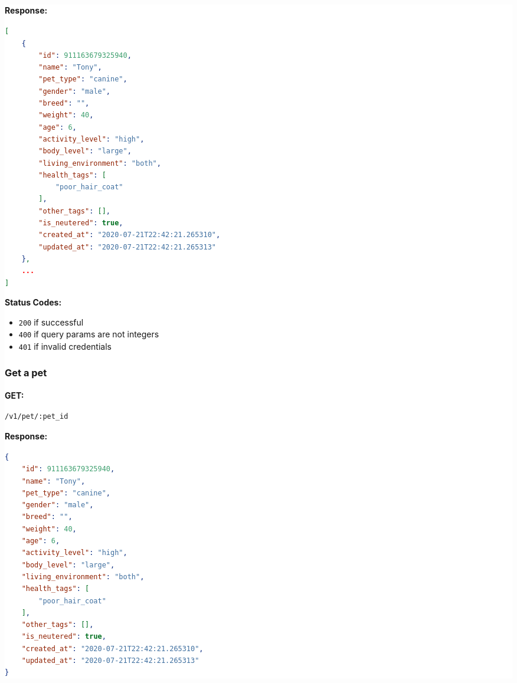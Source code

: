 **Response:**
```json
[
    {
        "id": 911163679325940,
        "name": "Tony",
        "pet_type": "canine",
        "gender": "male",
        "breed": "",
        "weight": 40,
        "age": 6,
        "activity_level": "high",
        "body_level": "large",
        "living_environment": "both",
        "health_tags": [
            "poor_hair_coat"
        ],
        "other_tags": [],
        "is_neutered": true,
        "created_at": "2020-07-21T22:42:21.265310",
        "updated_at": "2020-07-21T22:42:21.265313"
    },
    ...
]
```

**Status Codes:**
* `200` if successful
* `400` if query params are not integers
* `401` if invalid credentials


### Get a pet

**GET:**
```
/v1/pet/:pet_id
```

**Response:**
```json
{
    "id": 911163679325940,
    "name": "Tony",
    "pet_type": "canine",
    "gender": "male",
    "breed": "",
    "weight": 40,
    "age": 6,
    "activity_level": "high",
    "body_level": "large",
    "living_environment": "both",
    "health_tags": [
        "poor_hair_coat"
    ],
    "other_tags": [],
    "is_neutered": true,
    "created_at": "2020-07-21T22:42:21.265310",
    "updated_at": "2020-07-21T22:42:21.265313"
}
```
